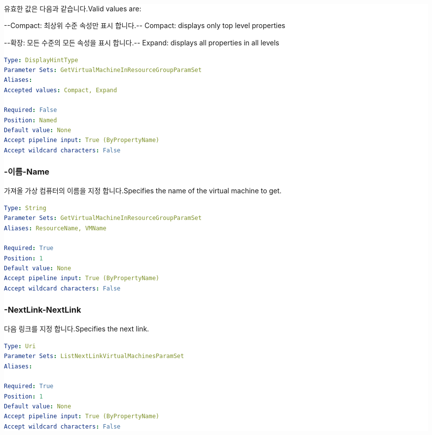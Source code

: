 <span data-ttu-id="6f3b5-130">유효한 값은 다음과 같습니다.</span><span class="sxs-lookup"><span data-stu-id="6f3b5-130">Valid values are:</span></span>

<span data-ttu-id="6f3b5-131">--Compact: 최상위 수준 속성만 표시 합니다.</span><span class="sxs-lookup"><span data-stu-id="6f3b5-131">-- Compact: displays only top level properties</span></span>

<span data-ttu-id="6f3b5-132">--확장: 모든 수준의 모든 속성을 표시 합니다.</span><span class="sxs-lookup"><span data-stu-id="6f3b5-132">-- Expand: displays all properties in all levels</span></span>
```yaml
Type: DisplayHintType
Parameter Sets: GetVirtualMachineInResourceGroupParamSet
Aliases: 
Accepted values: Compact, Expand

Required: False
Position: Named
Default value: None
Accept pipeline input: True (ByPropertyName)
Accept wildcard characters: False
```

### <span data-ttu-id="6f3b5-133">-이름</span><span class="sxs-lookup"><span data-stu-id="6f3b5-133">-Name</span></span>
<span data-ttu-id="6f3b5-134">가져올 가상 컴퓨터의 이름을 지정 합니다.</span><span class="sxs-lookup"><span data-stu-id="6f3b5-134">Specifies the name of the virtual machine to get.</span></span>

```yaml
Type: String
Parameter Sets: GetVirtualMachineInResourceGroupParamSet
Aliases: ResourceName, VMName

Required: True
Position: 1
Default value: None
Accept pipeline input: True (ByPropertyName)
Accept wildcard characters: False
```

### <span data-ttu-id="6f3b5-135">-NextLink</span><span class="sxs-lookup"><span data-stu-id="6f3b5-135">-NextLink</span></span>
<span data-ttu-id="6f3b5-136">다음 링크를 지정 합니다.</span><span class="sxs-lookup"><span data-stu-id="6f3b5-136">Specifies the next link.</span></span>

```yaml
Type: Uri
Parameter Sets: ListNextLinkVirtualMachinesParamSet
Aliases: 

Required: True
Position: 1
Default value: None
Accept pipeline input: True (ByPropertyName)
Accept wildcard characters: False
```
